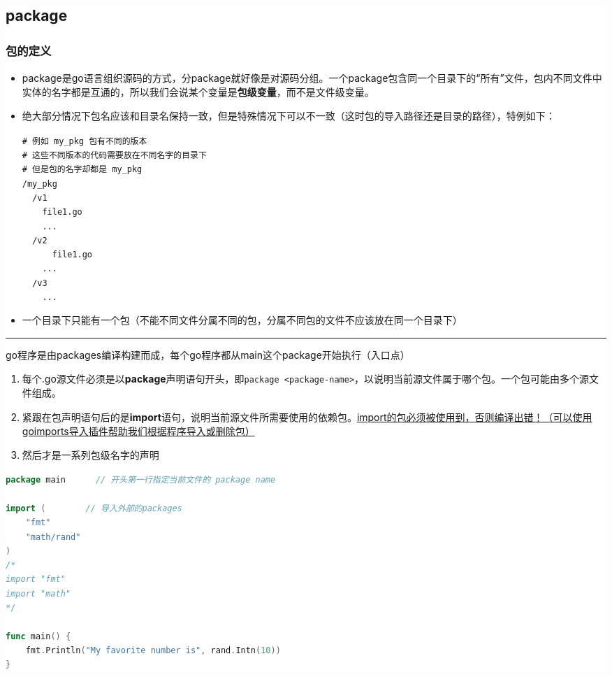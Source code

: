 
## package

### 包的定义

- package是go语言组织源码的方式，分package就好像是对源码分组。一个package包含同一个目录下的“所有”文件，包内不同文件中实体的名字都是互通的，所以我们会说某个变量是**包级变量**，而不是文件级变量。

- 绝大部分情况下包名应该和目录名保持一致，但是特殊情况下可以不一致（这时包的导入路径还是目录的路径），特例如下：

  ```
  # 例如 my_pkg 包有不同的版本
  # 这些不同版本的代码需要放在不同名字的目录下
  # 但是包的名字却都是 my_pkg
  /my_pkg
    /v1
      file1.go
      ...
    /v2
    	file1.go
      ...
    /v3
      ...
  ```

  

- 一个目录下只能有一个包（不能不同文件分属不同的包，分属不同包的文件不应该放在同一个目录下）

----

go程序是由packages编译构建而成，每个go程序都从main这个package开始执行（入口点）

1. 每个.go源文件必须是以**package**声明语句开头，即`package <package-name>`，以说明当前源文件属于哪个包。一个包可能由多个源文件组成。

2. 紧跟在包声明语句后的是**import**语句，说明当前源文件所需要使用的依赖包。<u>import的包必须被使用到，否则编译出错！（可以使用goimports导入插件帮助我们根据程序导入或删除包）</u>
3. 然后才是一系列包级名字的声明

```go
package main      // 开头第一行指定当前文件的 package name

import (        // 导入外部的packages
    "fmt"
    "math/rand"
)
/* 
import "fmt"
import "math"
*/

func main() {
    fmt.Println("My favorite number is", rand.Intn(10))
}
```
